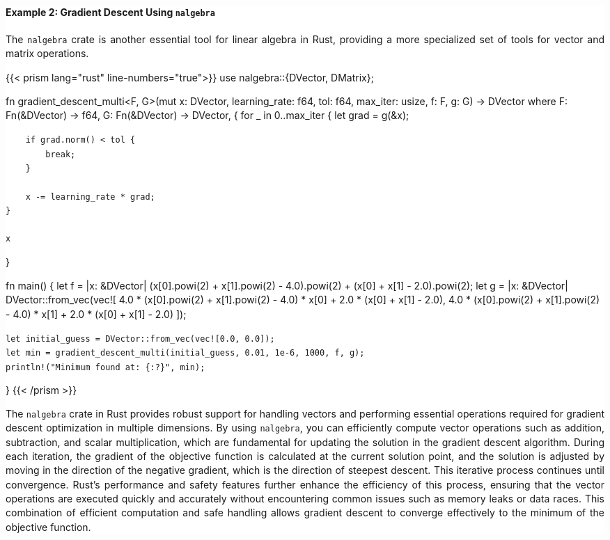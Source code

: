 #### **Example 2:** Gradient Descent Using `nalgebra`
<p style="text-align: justify;">
The <code>nalgebra</code> crate is another essential tool for linear algebra in Rust, providing a more specialized set of tools for vector and matrix operations.
</p>

{{< prism lang="rust" line-numbers="true">}}
use nalgebra::{DVector, DMatrix};

fn gradient_descent_multi<F, G>(mut x: DVector<f64>, learning_rate: f64, tol: f64, max_iter: usize, f: F, g: G) -> DVector<f64>
where
    F: Fn(&DVector<f64>) -> f64,
    G: Fn(&DVector<f64>) -> DVector<f64>,
{
    for _ in 0..max_iter {
        let grad = g(&x);

        if grad.norm() < tol {
            break;
        }

        x -= learning_rate * grad;
    }

    x
}

fn main() {
    let f = |x: &DVector<f64>| (x[0].powi(2) + x[1].powi(2) - 4.0).powi(2) + (x[0] + x[1] - 2.0).powi(2);
    let g = |x: &DVector<f64>| DVector::from_vec(vec![
        4.0 * (x[0].powi(2) + x[1].powi(2) - 4.0) * x[0] + 2.0 * (x[0] + x[1] - 2.0),
        4.0 * (x[0].powi(2) + x[1].powi(2) - 4.0) * x[1] + 2.0 * (x[0] + x[1] - 2.0)
    ]);

    let initial_guess = DVector::from_vec(vec![0.0, 0.0]);
    let min = gradient_descent_multi(initial_guess, 0.01, 1e-6, 1000, f, g);
    println!("Minimum found at: {:?}", min);
}
{{< /prism >}}
<p style="text-align: justify;">
The <code>nalgebra</code> crate in Rust provides robust support for handling vectors and performing essential operations required for gradient descent optimization in multiple dimensions. By using <code>nalgebra</code>, you can efficiently compute vector operations such as addition, subtraction, and scalar multiplication, which are fundamental for updating the solution in the gradient descent algorithm. During each iteration, the gradient of the objective function is calculated at the current solution point, and the solution is adjusted by moving in the direction of the negative gradient, which is the direction of steepest descent. This iterative process continues until convergence. Rust’s performance and safety features further enhance the efficiency of this process, ensuring that the vector operations are executed quickly and accurately without encountering common issues such as memory leaks or data races. This combination of efficient computation and safe handling allows gradient descent to converge effectively to the minimum of the objective function.
</p>
